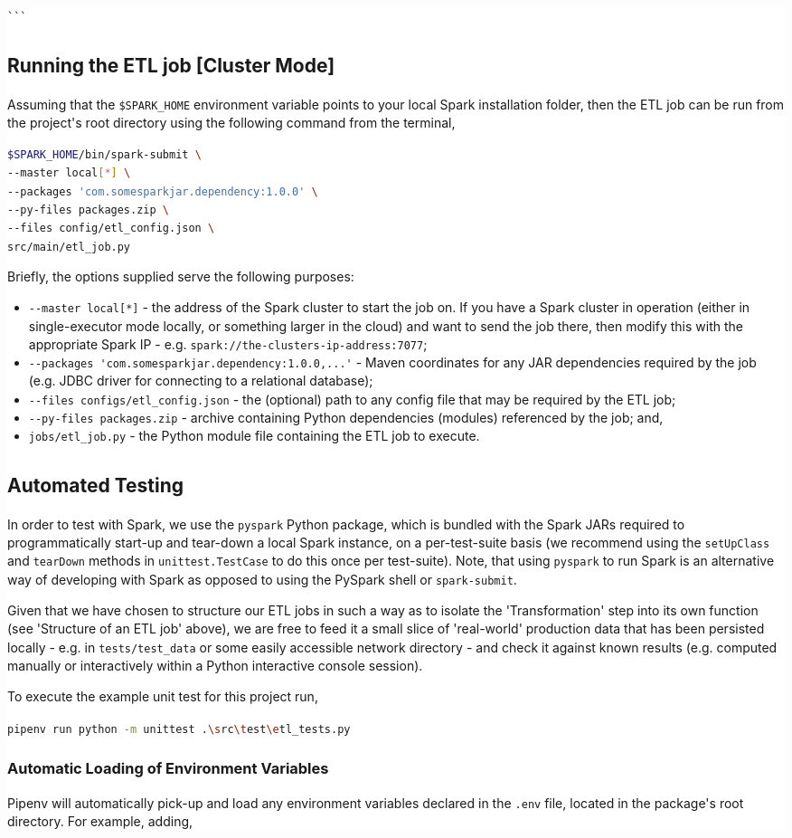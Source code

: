     ```  

## Running the ETL job [Cluster Mode]

Assuming that the `$SPARK_HOME` environment variable points to your local Spark installation folder, then the ETL job can be run from the project's root directory using the following command from the terminal,

```bash
$SPARK_HOME/bin/spark-submit \
--master local[*] \
--packages 'com.somesparkjar.dependency:1.0.0' \
--py-files packages.zip \
--files config/etl_config.json \
src/main/etl_job.py
```

Briefly, the options supplied serve the following purposes:

- `--master local[*]` - the address of the Spark cluster to start the job on. If you have a Spark cluster in operation (either in single-executor mode locally, or something larger in the cloud) and want to send the job there, then modify this with the appropriate Spark IP - e.g. `spark://the-clusters-ip-address:7077`;
- `--packages 'com.somesparkjar.dependency:1.0.0,...'` - Maven coordinates for any JAR dependencies required by the job (e.g. JDBC driver for connecting to a relational database);
- `--files configs/etl_config.json` - the (optional) path to any config file that may be required by the ETL job;
- `--py-files packages.zip` - archive containing Python dependencies (modules) referenced by the job; and,
- `jobs/etl_job.py` - the Python module file containing the ETL job to execute.


## Automated Testing

In order to test with Spark, we use the `pyspark` Python package, which is bundled with the Spark JARs required to programmatically start-up and tear-down a local Spark instance, on a per-test-suite basis (we recommend using the `setUpClass` and `tearDown` methods in `unittest.TestCase` to do this once per test-suite). Note, that using `pyspark` to run Spark is an alternative way of developing with Spark as opposed to using the PySpark shell or `spark-submit`.

Given that we have chosen to structure our ETL jobs in such a way as to isolate the 'Transformation' step into its own function (see 'Structure of an ETL job' above), we are free to feed it a small slice of 'real-world' production data that has been persisted locally - e.g. in `tests/test_data` or some easily accessible network directory - and check it against known results (e.g. computed manually or interactively within a Python interactive console session).

To execute the example unit test for this project run,

```bash
pipenv run python -m unittest .\src\test\etl_tests.py
```

### Automatic Loading of Environment Variables

Pipenv will automatically pick-up and load any environment variables declared in the `.env` file, located in the package's root directory. For example, adding,
